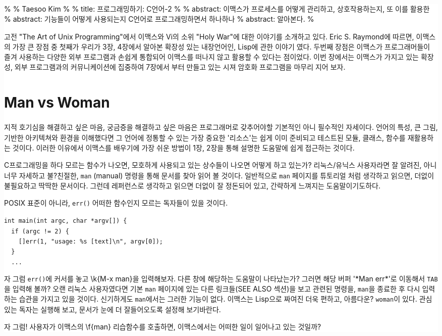 %
% Taesoo Kim
%
% title: 프로그래밍하기: C언어-2
%
% abstract: 이맥스가 프로세스를 어떻게 관리하고, 상호작용하는지, 또 이를 활용한
% abstract: 기능들이 어떻게 사용되는지 C언어로 프로그래밍하면서 하나하나 
% abstract: 알아본다.
%

고전 "The Art of Unix Programming"에서 이맥스와 Vi의 소위 "Holy War"에 대한
이야기를 소개하고 있다. Eric S. Raymond에 따르면, 이맥스의 가장 큰 장점 중 첫째가
우리가 3장, 4장에서 알아본 확장성 있는 내장언어인, Lisp에 관한 이야기
였다. 두번째 장점은 이맥스가 프로그래머들이 즐겨 사용하는 다양한 외부 프로그램과
손쉽게 통합되어 이맥스를 떠나지 않고 활용할 수 있다는 점이었다. 이번 장에서는
이맥스가 가지고 있는 확장성, 외부 프로그램과의 커뮤니케이션에 집중하여 7장에서
부터 만들고 있는 시져 암호화 프로그램을 마무리 지어 보자.

# Man vs Woman

지적 호기심을 해결하고 싶은 마음, 궁금증을 해결하고 싶은 마음은 프로그래머로
갖추어야할 기본적인 아니 필수적인 자세이다. 언어의 특성, 큰 그림, 기반한
아키텍쳐와 환경을 이해했다면 그 언어에 정통할 수 있는 가장 중요한 '리소스'는
쉽게 이미 준비되고 테스트된 모듈, 클래스, 함수를 재활용하는 것이다. 이러한
이유에서 이맥스를 배우기에 가장 쉬운 방법이 1장, 2장을 통해 설명한 도움말에 쉽게
접근하는 것이다.

C프로그래밍을 하다 모르는 함수가 나오면, 모호하게 사용되고 있는 상수들이 나오면
어떻게 하고 있는가? 리눅스/유닉스 사용자라면 잘 알려진, 아니 너무 자세하고
불?친절한, `man` (manual) 명령을 통해 문서를 찾아 읽어 볼 것이다. 일반적으로
`man` 페이지를 튜토리얼 처럼 생각하고 읽으면, 더없이 불필요하고 딱딱한
문서이다. 그런데 레퍼런스로 생각하고 읽으면 더없이 잘 정돈되어 있고, 간략하게
느껴지는 도움말이기도하다.

POSIX 표준이 아니라, `err()` 어떠한 함수인지 모르는 독자들이 있을 것이다.

~~~~~~~~~~~~~~~~~~~~~~~~~~~~~~~~~~~~~~~~~~~~~~~~~~~~~~~~~~~~~~~~~~~~~~~~~~~{.c}
int main(int argc, char *argv[]) {
  if (argc != 2) {
    []err(1, "usage: %s [text]\n", argv[0]);
  }
  ...
~~~~~~~~~~~~~~~~~~~~~~~~~~~~~~~~~~~~~~~~~~~~~~~~~~~~~~~~~~~~~~~~~~~~~~~~~~~~~~~

자 그럼 `err()`에 커서를 놓고 \k{M-x man}을 입력해보자. 다른 창에 해당하는
도움말이 나타났는가? 그러면 해당 버퍼 '\*Man err\*'로 이동해서 `TAB`을 입력해
볼까? 오랜 리눅스 사용자였다면 기본 `man` 페이지에 있는 다른 링크들(SEE ALSO
섹션)을 보고 관련된 명령을, `man`을 종료한 후 다시 입력하는 습관을 가지고
있을 것이다. 신기하게도 `man`에서는 그러한 기능이 없다.  이맥스는 Lisp으로 짜여진
더욱 편하고, 아름다운? `woman`이 있다. 관심있는 독자는 실행해 보고, 문서가 눈에
더 잘들어오도록 설정해 보기바란다.

자 그럼! 사용자가 이맥스의 \f{man} 리습함수를 호출하면, 이맥스에서는 어떠한 일이
일어나고 있는 것일까?
